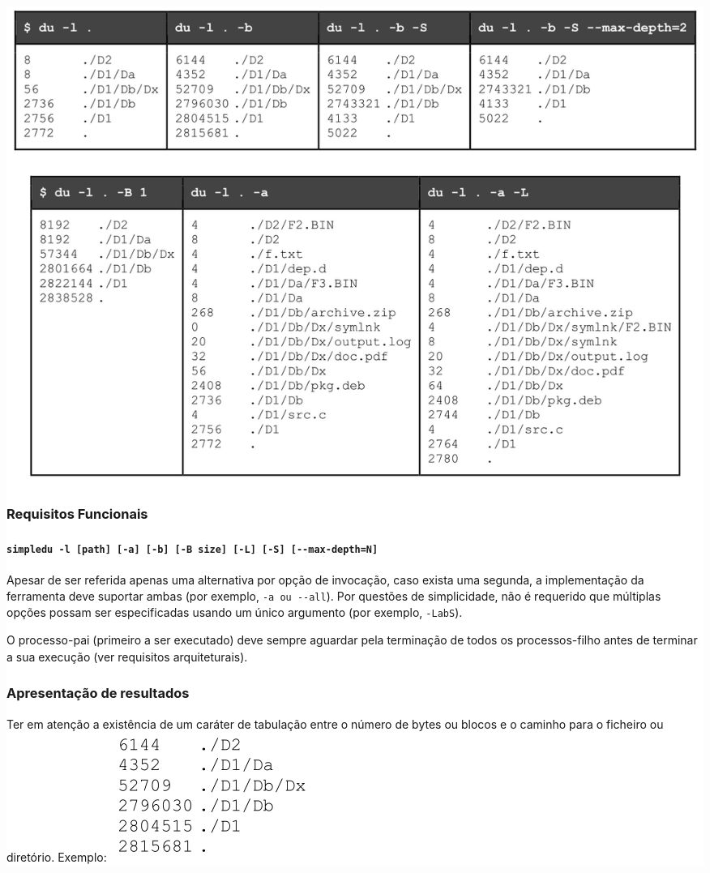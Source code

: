 ![](../images/example_du_usage.png)

### Requisitos Funcionais

#### `simpledu -l [path] [-a] [-b] [-B size] [-L] [-S] [--max-depth=N]`

Apesar de ser referida apenas uma alternativa por opção de invocação, caso exista uma segunda, a implementação da ferramenta deve suportar ambas (por exemplo, `-a ou --all`). Por questões de simplicidade, não é requerido que múltiplas opções possam ser especificadas usando um único argumento (por exemplo, `-LabS`).

O processo-pai (primeiro a ser executado) deve sempre aguardar pela terminação de todos os processos-filho antes de terminar a sua execução (ver requisitos arquiteturais).

### Apresentação de resultados
Ter em atenção a existência de um caráter de tabulação entre o número de bytes ou blocos e o caminho para o ficheiro ou diretório.
Exemplo:
![](../images/example_du_results.png)
